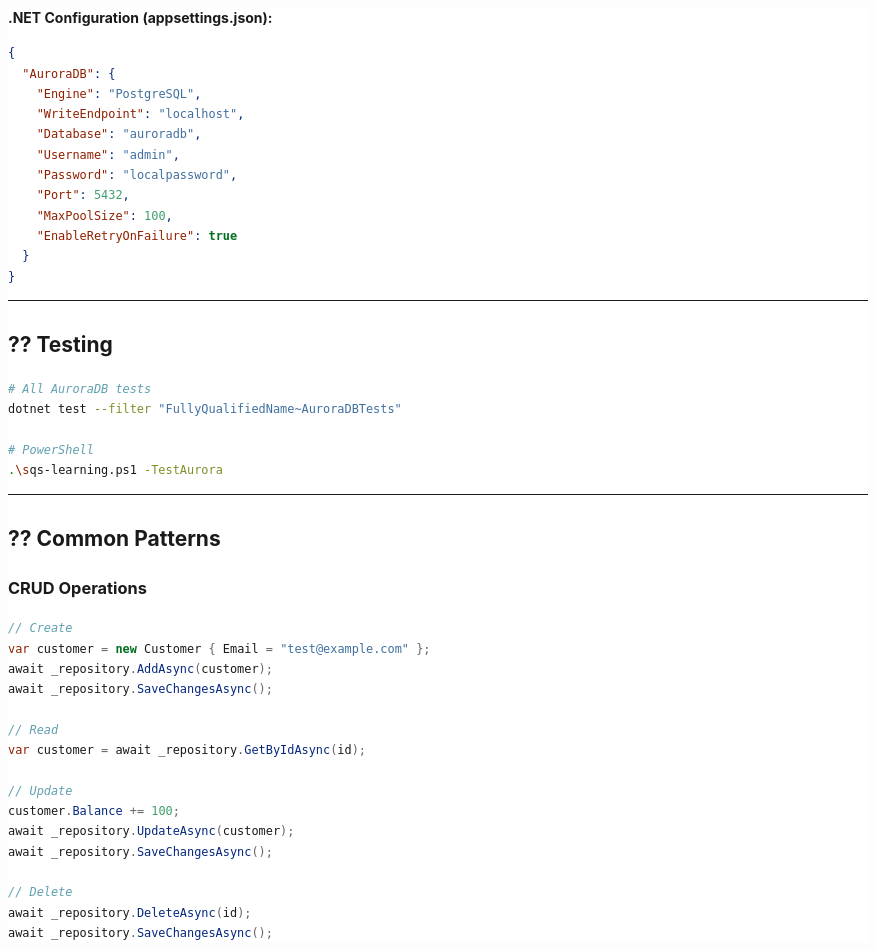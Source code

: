 **.NET Configuration (appsettings.json):**
```json
{
  "AuroraDB": {
    "Engine": "PostgreSQL",
    "WriteEndpoint": "localhost",
    "Database": "auroradb",
    "Username": "admin",
    "Password": "localpassword",
    "Port": 5432,
    "MaxPoolSize": 100,
    "EnableRetryOnFailure": true
  }
}
```

---

## ?? Testing

```bash
# All AuroraDB tests
dotnet test --filter "FullyQualifiedName~AuroraDBTests"

# PowerShell
.\sqs-learning.ps1 -TestAurora
```

---

## ?? Common Patterns

### CRUD Operations
```csharp
// Create
var customer = new Customer { Email = "test@example.com" };
await _repository.AddAsync(customer);
await _repository.SaveChangesAsync();

// Read
var customer = await _repository.GetByIdAsync(id);

// Update
customer.Balance += 100;
await _repository.UpdateAsync(customer);
await _repository.SaveChangesAsync();

// Delete
await _repository.DeleteAsync(id);
await _repository.SaveChangesAsync();
```
